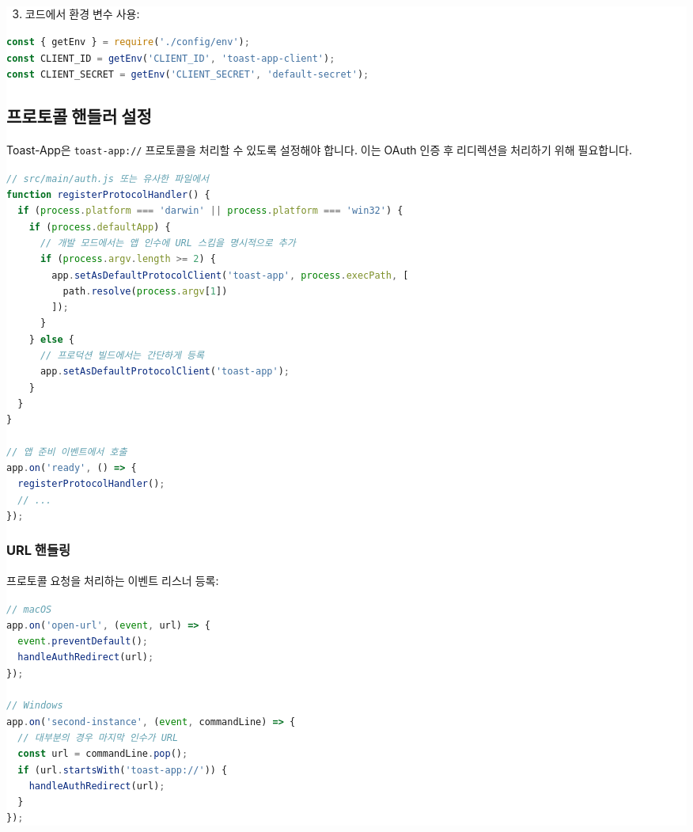 3. 코드에서 환경 변수 사용:

```javascript
const { getEnv } = require('./config/env');
const CLIENT_ID = getEnv('CLIENT_ID', 'toast-app-client');
const CLIENT_SECRET = getEnv('CLIENT_SECRET', 'default-secret');
```

## 프로토콜 핸들러 설정

Toast-App은 `toast-app://` 프로토콜을 처리할 수 있도록 설정해야 합니다. 이는 OAuth 인증 후 리디렉션을 처리하기 위해 필요합니다.

```javascript
// src/main/auth.js 또는 유사한 파일에서
function registerProtocolHandler() {
  if (process.platform === 'darwin' || process.platform === 'win32') {
    if (process.defaultApp) {
      // 개발 모드에서는 앱 인수에 URL 스킴을 명시적으로 추가
      if (process.argv.length >= 2) {
        app.setAsDefaultProtocolClient('toast-app', process.execPath, [
          path.resolve(process.argv[1])
        ]);
      }
    } else {
      // 프로덕션 빌드에서는 간단하게 등록
      app.setAsDefaultProtocolClient('toast-app');
    }
  }
}

// 앱 준비 이벤트에서 호출
app.on('ready', () => {
  registerProtocolHandler();
  // ...
});
```

### URL 핸들링

프로토콜 요청을 처리하는 이벤트 리스너 등록:

```javascript
// macOS
app.on('open-url', (event, url) => {
  event.preventDefault();
  handleAuthRedirect(url);
});

// Windows
app.on('second-instance', (event, commandLine) => {
  // 대부분의 경우 마지막 인수가 URL
  const url = commandLine.pop();
  if (url.startsWith('toast-app://')) {
    handleAuthRedirect(url);
  }
});
```
